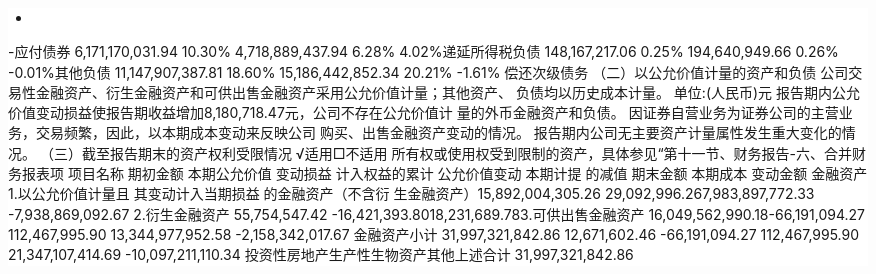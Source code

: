 -
-应付债券
6,171,170,031.94
10.30%
4,718,889,437.94
6.28%
4.02%递延所得税负债
148,167,217.06
0.25%
194,640,949.66
0.26%
-0.01%其他负债
11,147,907,387.81
18.60%
15,186,442,852.34
20.21%
-1.61%
偿还次级债务
（二）以公允价值计量的资产和负债
公司交易性金融资产、衍生金融资产和可供出售金融资产采用公允价值计量；其他资产、
负债均以历史成本计量。
单位:(人民币)元
报告期内公允价值变动损益使报告期收益增加8,180,718.47元，公司不存在公允价值计
量的外币金融资产和负债。
因证券自营业务为证券公司的主营业务，交易频繁，因此，以本期成本变动来反映公司
购买、出售金融资产变动的情况。
报告期内公司无主要资产计量属性发生重大变化的情况。
（三）截至报告期末的资产权利受限情况
√适用□不适用
所有权或使用权受到限制的资产，具体参见“第十一节、财务报告-六、合并财务报表项
项目名称
期初金额
本期公允价值
变动损益
计入权益的累计
公允价值变动
本期计提
的减值
期末金额
本期成本
变动金额
金融资产
1.以公允价值计量且
其变动计入当期损益
的金融资产（不含衍
生金融资产）15,892,004,305.26
29,092,996.267,983,897,772.33
-7,938,869,092.67
2.衍生金融资产
55,754,547.42
-16,421,393.8018,231,689.783.可供出售金融资产
16,049,562,990.18-66,191,094.27
112,467,995.90
13,344,977,952.58
-2,158,342,017.67
金融资产小计
31,997,321,842.86
12,671,602.46
-66,191,094.27
112,467,995.90
21,347,107,414.69
-10,097,211,110.34
投资性房地产生产性生物资产其他上述合计
31,997,321,842.86